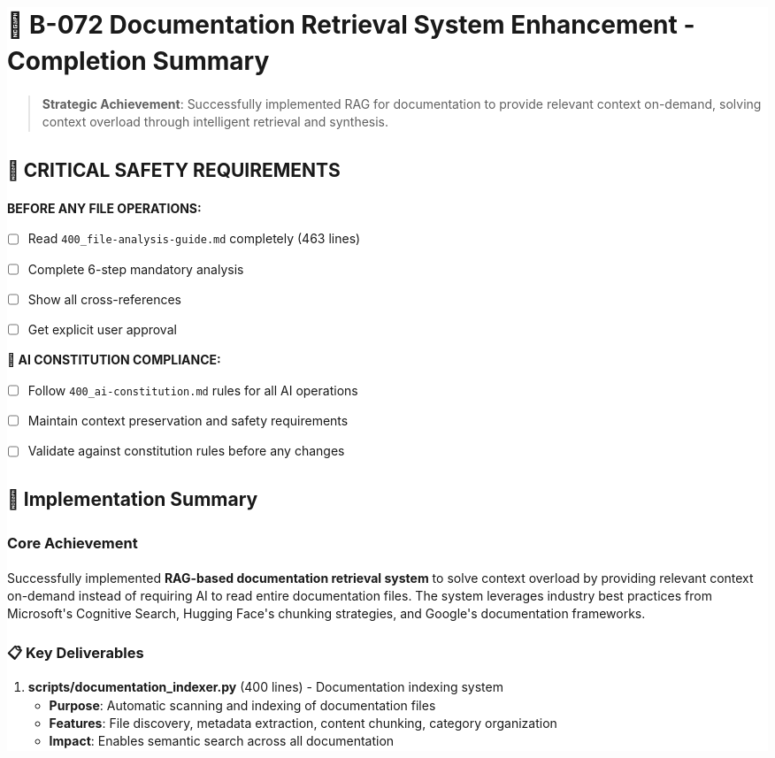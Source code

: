 # 🎯 B-072 Documentation Retrieval System Enhancement - Completion Summary

> **Strategic Achievement**: Successfully implemented RAG for documentation to provide relevant context on-demand,
solving context overload through intelligent retrieval and synthesis.

















## 🚨 **CRITICAL SAFETY REQUIREMENTS**

**BEFORE ANY FILE OPERATIONS:**

- [ ] Read `400_file-analysis-guide.md` completely (463 lines)

- [ ] Complete 6-step mandatory analysis

- [ ] Show all cross-references

- [ ] Get explicit user approval

**🤖 AI CONSTITUTION COMPLIANCE:**

- [ ] Follow `400_ai-constitution.md` rules for all AI operations

- [ ] Maintain context preservation and safety requirements

- [ ] Validate against constitution rules before any changes

## 🎯 **Implementation Summary**

### **Core Achievement**

Successfully implemented **RAG-based documentation retrieval system** to solve context overload by providing relevant
context on-demand instead of requiring AI to read entire documentation files. The system leverages industry best
practices from Microsoft's Cognitive Search, Hugging Face's chunking strategies, and Google's documentation frameworks.

### **📋 Key Deliverables**

1. **scripts/documentation_indexer.py** (400 lines) - Documentation indexing system
   - **Purpose**: Automatic scanning and indexing of documentation files
   - **Features**: File discovery, metadata extraction, content chunking, category organization
   - **Impact**: Enables semantic search across all documentation
